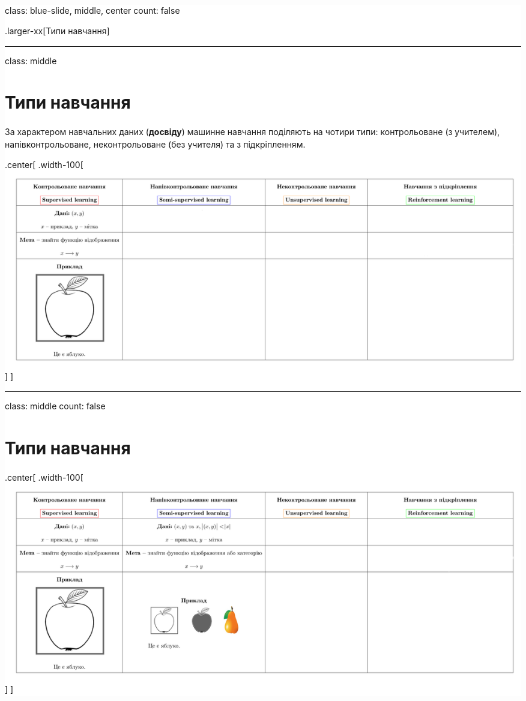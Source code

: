 



class: blue-slide, middle, center
count: false

.larger-xx[Типи навчання]

---


class: middle

# Типи навчання

За характером навчальних даних (**досвiду**) машинне навчання подiляють на чотири типи: контрольоване (з учителем), напiвконтрольоване, неконтрольоване (без учителя) та з пiдкрiпленням.

.center[
.width-100[![](figures/lec1/types1.png)]
]

---

class: middle
count: false

# Типи навчання

.center[
.width-100[![](figures/lec1/types2.png)]
]
